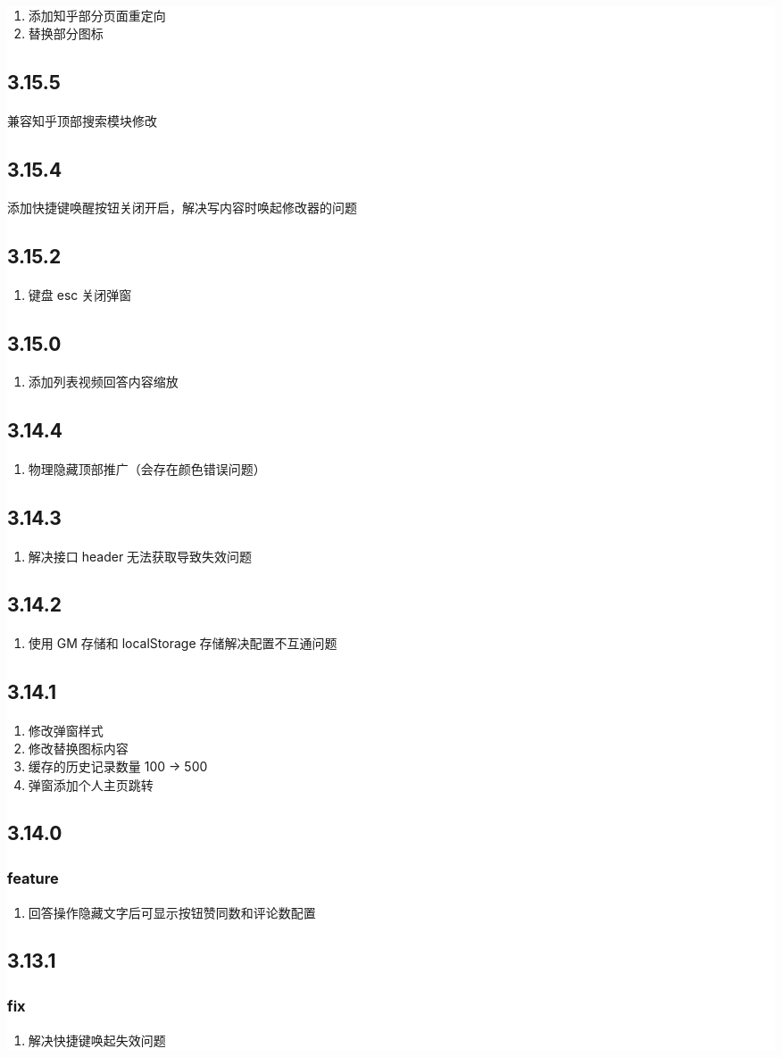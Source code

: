 1. 添加知乎部分页面重定向
2. 替换部分图标

## 3.15.5

兼容知乎顶部搜索模块修改

## 3.15.4

添加快捷键唤醒按钮关闭开启，解决写内容时唤起修改器的问题

## 3.15.2

1. 键盘 esc 关闭弹窗

## 3.15.0

1. 添加列表视频回答内容缩放

## 3.14.4

1. 物理隐藏顶部推广（会存在颜色错误问题）

## 3.14.3

1. 解决接口 header 无法获取导致失效问题

## 3.14.2

1. 使用 GM 存储和 localStorage 存储解决配置不互通问题

## 3.14.1

1. 修改弹窗样式
2. 修改替换图标内容
3. 缓存的历史记录数量 100 -> 500
4. 弹窗添加个人主页跳转

## 3.14.0

### feature

1. 回答操作隐藏文字后可显示按钮赞同数和评论数配置

## 3.13.1

### fix

1. 解决快捷键唤起失效问题
